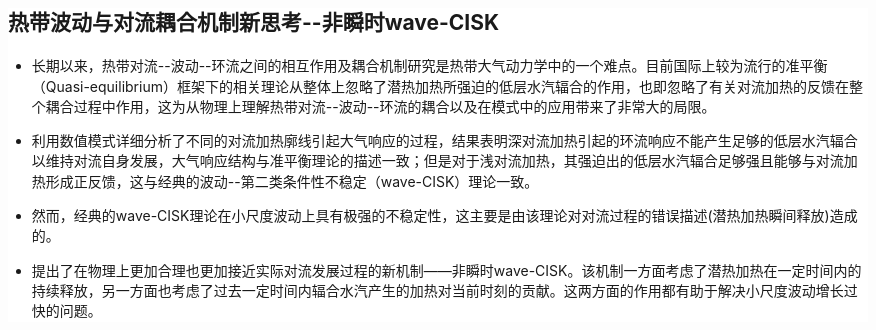 ## 热带波动与对流耦合机制新思考--非瞬时wave-CISK

- 长期以来，热带对流--波动--环流之间的相互作用及耦合机制研究是热带大气动力学中的一个难点。目前国际上较为流行的准平衡（Quasi-equilibrium）框架下的相关理论从整体上忽略了潜热加热所强迫的低层水汽辐合的作用，也即忽略了有关对流加热的反馈在整个耦合过程中作用，这为从物理上理解热带对流--波动--环流的耦合以及在模式中的应用带来了非常大的局限。

- 利用数值模式详细分析了不同的对流加热廓线引起大气响应的过程，结果表明深对流加热引起的环流响应不能产生足够的低层水汽辐合以维持对流自身发展，大气响应结构与准平衡理论的描述一致；但是对于浅对流加热，其强迫出的低层水汽辐合足够强且能够与对流加热形成正反馈，这与经典的波动--第二类条件性不稳定（wave-CISK）理论一致。
- 然而，经典的wave-CISK理论在小尺度波动上具有极强的不稳定性，这主要是由该理论对对流过程的错误描述(潜热加热瞬间释放)造成的。
- 提出了在物理上更加合理也更加接近实际对流发展过程的新机制——非瞬时wave-CISK。该机制一方面考虑了潜热加热在一定时间内的持续释放，另一方面也考虑了过去一定时间内辐合水汽产生的加热对当前时刻的贡献。这两方面的作用都有助于解决小尺度波动增长过快的问题。